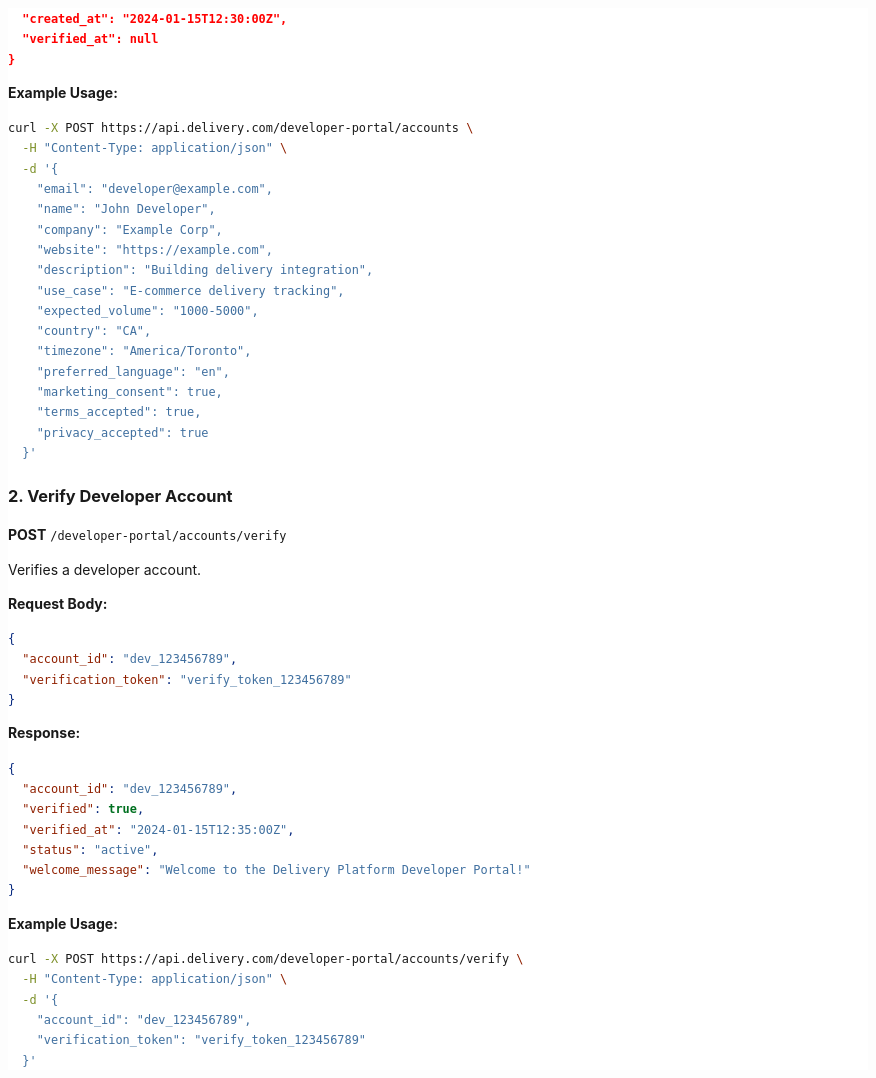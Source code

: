 ```json
  "created_at": "2024-01-15T12:30:00Z",
  "verified_at": null
}
```

**Example Usage:**
```bash
curl -X POST https://api.delivery.com/developer-portal/accounts \
  -H "Content-Type: application/json" \
  -d '{
    "email": "developer@example.com",
    "name": "John Developer",
    "company": "Example Corp",
    "website": "https://example.com",
    "description": "Building delivery integration",
    "use_case": "E-commerce delivery tracking",
    "expected_volume": "1000-5000",
    "country": "CA",
    "timezone": "America/Toronto",
    "preferred_language": "en",
    "marketing_consent": true,
    "terms_accepted": true,
    "privacy_accepted": true
  }'
```

### 2. Verify Developer Account
**POST** `/developer-portal/accounts/verify`

Verifies a developer account.

**Request Body:**
```json
{
  "account_id": "dev_123456789",
  "verification_token": "verify_token_123456789"
}
```

**Response:**
```json
{
  "account_id": "dev_123456789",
  "verified": true,
  "verified_at": "2024-01-15T12:35:00Z",
  "status": "active",
  "welcome_message": "Welcome to the Delivery Platform Developer Portal!"
}
```

**Example Usage:**
```bash
curl -X POST https://api.delivery.com/developer-portal/accounts/verify \
  -H "Content-Type: application/json" \
  -d '{
    "account_id": "dev_123456789",
    "verification_token": "verify_token_123456789"
  }'
```
